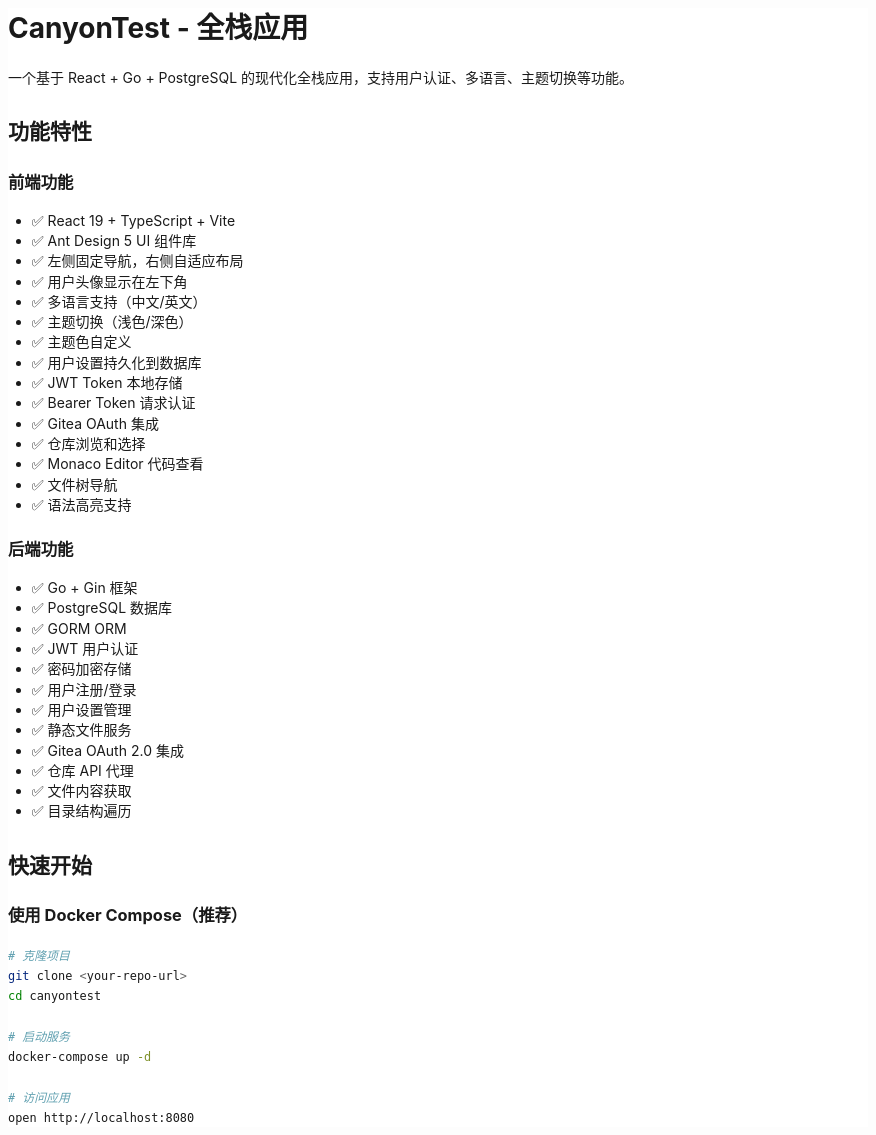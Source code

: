 # CanyonTest - 全栈应用

一个基于 React + Go + PostgreSQL 的现代化全栈应用，支持用户认证、多语言、主题切换等功能。

## 功能特性

### 前端功能
- ✅ React 19 + TypeScript + Vite
- ✅ Ant Design 5 UI 组件库
- ✅ 左侧固定导航，右侧自适应布局
- ✅ 用户头像显示在左下角
- ✅ 多语言支持（中文/英文）
- ✅ 主题切换（浅色/深色）
- ✅ 主题色自定义
- ✅ 用户设置持久化到数据库
- ✅ JWT Token 本地存储
- ✅ Bearer Token 请求认证
- ✅ Gitea OAuth 集成
- ✅ 仓库浏览和选择
- ✅ Monaco Editor 代码查看
- ✅ 文件树导航
- ✅ 语法高亮支持

### 后端功能
- ✅ Go + Gin 框架
- ✅ PostgreSQL 数据库
- ✅ GORM ORM
- ✅ JWT 用户认证
- ✅ 密码加密存储
- ✅ 用户注册/登录
- ✅ 用户设置管理
- ✅ 静态文件服务
- ✅ Gitea OAuth 2.0 集成
- ✅ 仓库 API 代理
- ✅ 文件内容获取
- ✅ 目录结构遍历

## 快速开始

### 使用 Docker Compose（推荐）

```bash
# 克隆项目
git clone <your-repo-url>
cd canyontest

# 启动服务
docker-compose up -d

# 访问应用
open http://localhost:8080
```
